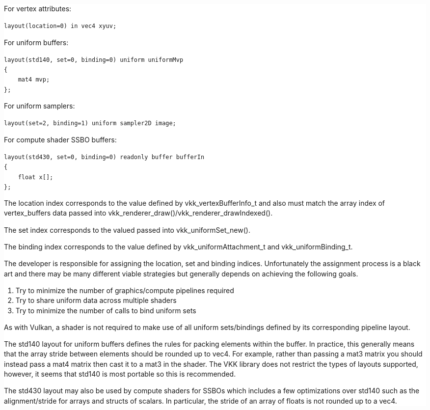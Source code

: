 For vertex attributes:

	layout(location=0) in vec4 xyuv;

For uniform buffers:

	layout(std140, set=0, binding=0) uniform uniformMvp
	{
		mat4 mvp;
	};

For uniform samplers:

	layout(set=2, binding=1) uniform sampler2D image;

For compute shader SSBO buffers:

	layout(std430, set=0, binding=0) readonly buffer bufferIn
	{
		float x[];
	};

The location index corresponds to the value defined by
vkk\_vertexBufferInfo\_t and also must match the array index
of vertex_buffers data passed into
vkk\_renderer\_draw()/vkk\_renderer\_drawIndexed().

The set index corresponds to the valued passed into
vkk\_uniformSet\_new().

The binding index corresponds to the value defined by
vkk\_uniformAttachment\_t and vkk\_uniformBinding\_t.

The developer is responsible for assigning the location,
set and binding indices. Unfortunately the assignment
process is a black art and there may be many different
viable strategies but generally depends on achieving the
following goals.

1. Try to minimize the number of graphics/compute pipelines
   required
2. Try to share uniform data across multiple shaders
3. Try to minimize the number of calls to bind uniform sets

As with Vulkan, a shader is not required to make use of all
uniform sets/bindings defined by its corresponding pipeline
layout.

The std140 layout for uniform buffers defines the rules for
packing elements within the buffer. In practice, this
generally means that the array stride between elements
should be rounded up to vec4. For example, rather than
passing a mat3 matrix you should instead pass a mat4 matrix
then cast it to a mat3 in the shader. The VKK library does
not restrict the types of layouts supported, however, it
seems that std140 is most portable so this is recommended.

The std430 layout may also be used by compute shaders for
SSBOs which includes a few optimizations over std140 such as
the alignment/stride for arrays and structs of scalars. In
particular, the stride of an array of floats is not rounded
up to a vec4.
